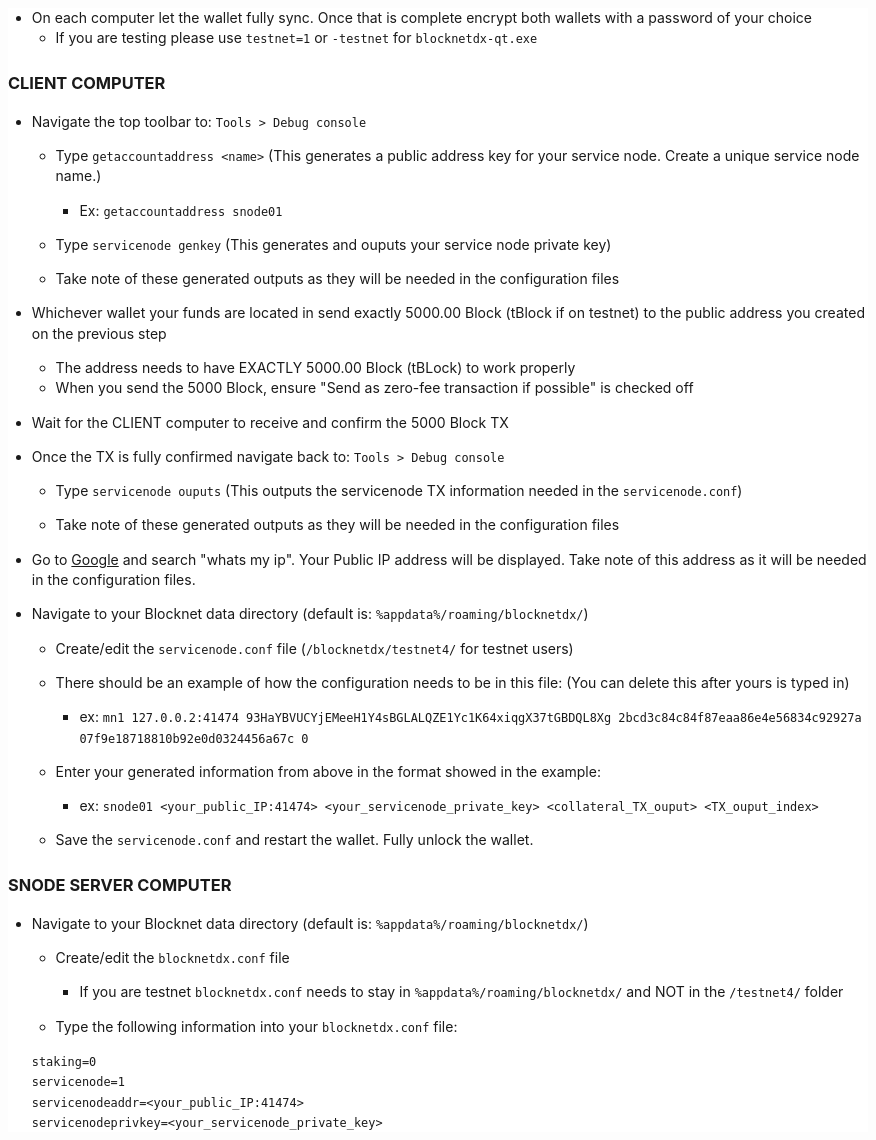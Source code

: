 * On each computer let the wallet fully sync. Once that is complete encrypt both wallets with a password of your choice
   * If you are testing please use `testnet=1` or `-testnet` for `blocknetdx-qt.exe`
   
### CLIENT COMPUTER   
   
* Navigate the top toolbar to: `Tools > Debug console`
   * Type `getaccountaddress <name>` (This generates a public address key for your service node. Create a unique service node name.)
      * Ex: `getaccountaddress snode01`
      
   * Type `servicenode genkey` (This generates and ouputs your service node private key)
   
   * Take note of these generated outputs as they will be needed in the configuration files
   
* Whichever wallet your funds are located in send exactly 5000.00 Block (tBlock if on testnet) to the public address you created on the previous step
   * The address needs to have EXACTLY 5000.00 Block (tBLock) to work properly
   * When you send the 5000 Block, ensure "Send as zero-fee transaction if possible" is checked off
   
* Wait for the CLIENT computer to receive and confirm the 5000 Block TX

* Once the TX is fully confirmed navigate back to: `Tools > Debug console`
   * Type `servicenode ouputs` (This outputs the servicenode TX information needed in the `servicenode.conf`)
   
   * Take note of these generated outputs as they will be needed in the configuration files
   
* Go to [Google](www.google.com) and search "whats my ip". Your Public IP address will be displayed. Take note of this address as it will be needed in the configuration files.   
   
* Navigate to your Blocknet data directory (default is: `%appdata%/roaming/blocknetdx/`)
   * Create/edit the `servicenode.conf` file (`/blocknetdx/testnet4/` for testnet users)
   
   * There should be an example of how the configuration needs to be in this file: (You can delete this after yours is typed in)
     * ex: `mn1 127.0.0.2:41474 93HaYBVUCYjEMeeH1Y4sBGLALQZE1Yc1K64xiqgX37tGBDQL8Xg 2bcd3c84c84f87eaa86e4e56834c92927a07f9e18718810b92e0d0324456a67c 0`   
   
   * Enter your generated information from above in the format showed in the example:
     * ex: `snode01 <your_public_IP:41474> <your_servicenode_private_key> <collateral_TX_ouput> <TX_ouput_index>`
   
   * Save the `servicenode.conf` and restart the wallet. Fully unlock the wallet.
   
### SNODE SERVER COMPUTER

* Navigate to your Blocknet data directory (default is: `%appdata%/roaming/blocknetdx/`)
   * Create/edit the `blocknetdx.conf` file
     * If you are testnet `blocknetdx.conf` needs to stay in `%appdata%/roaming/blocknetdx/` and NOT in the `/testnet4/` folder
     
   * Type the following information into your `blocknetdx.conf` file:
   
   ```
   staking=0
   servicenode=1
   servicenodeaddr=<your_public_IP:41474>
   servicenodeprivkey=<your_servicenode_private_key>
   ```
   